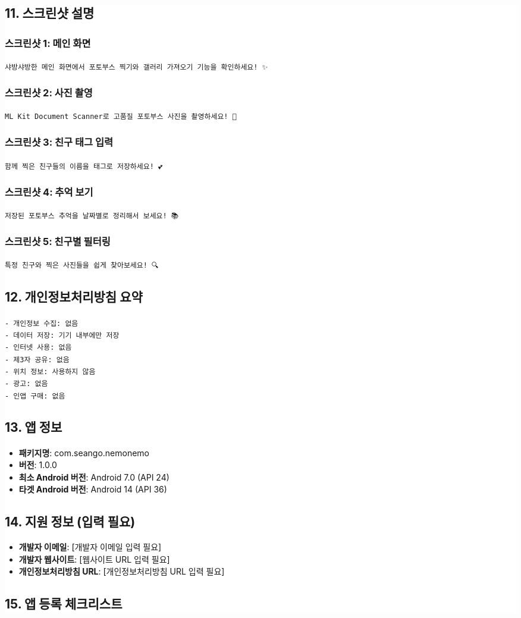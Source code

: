 ## 11. 스크린샷 설명

### 스크린샷 1: 메인 화면
```
샤방샤방한 메인 화면에서 포토부스 찍기와 갤러리 가져오기 기능을 확인하세요! ✨
```

### 스크린샷 2: 사진 촬영
```
ML Kit Document Scanner로 고품질 포토부스 사진을 촬영하세요! 📸
```

### 스크린샷 3: 친구 태그 입력
```
함께 찍은 친구들의 이름을 태그로 저장하세요! 💕
```

### 스크린샷 4: 추억 보기
```
저장된 포토부스 추억을 날짜별로 정리해서 보세요! 📚
```

### 스크린샷 5: 친구별 필터링
```
특정 친구와 찍은 사진들을 쉽게 찾아보세요! 🔍
```

## 12. 개인정보처리방침 요약
```
- 개인정보 수집: 없음
- 데이터 저장: 기기 내부에만 저장
- 인터넷 사용: 없음
- 제3자 공유: 없음
- 위치 정보: 사용하지 않음
- 광고: 없음
- 인앱 구매: 없음
```

## 13. 앱 정보
- **패키지명**: com.seango.nemonemo
- **버전**: 1.0.0
- **최소 Android 버전**: Android 7.0 (API 24)
- **타겟 Android 버전**: Android 14 (API 36)

## 14. 지원 정보 (입력 필요)
- **개발자 이메일**: [개발자 이메일 입력 필요]
- **개발자 웹사이트**: [웹사이트 URL 입력 필요]
- **개인정보처리방침 URL**: [개인정보처리방침 URL 입력 필요]

## 15. 앱 등록 체크리스트
